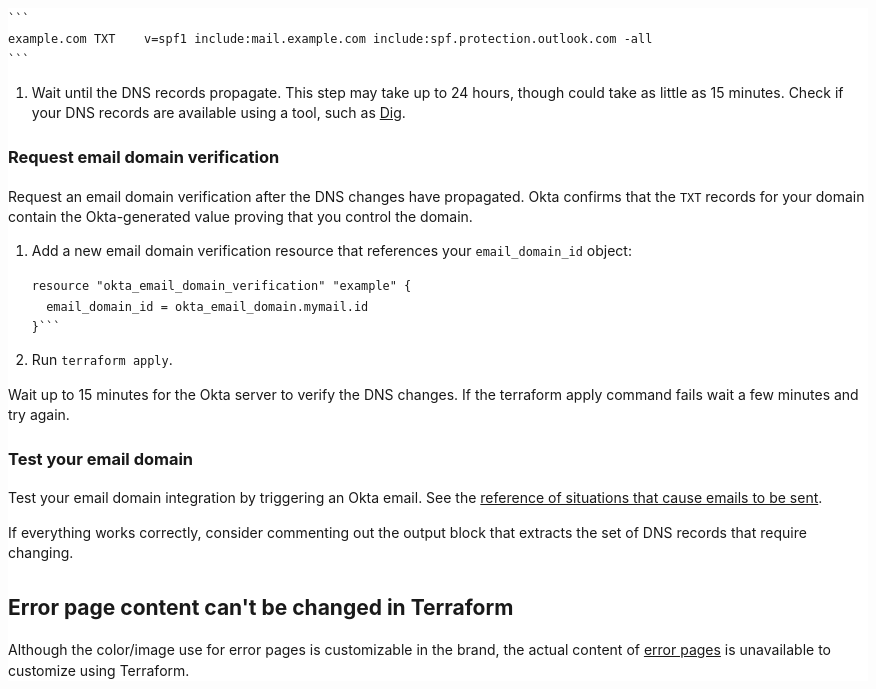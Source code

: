     ```
    example.com TXT    v=spf1 include:mail.example.com include:spf.protection.outlook.com -all
    ```

1. Wait until the DNS records propagate. This step may take up to 24 hours, though could take as little as 15 minutes. Check if your DNS records are available using a tool, such as [Dig](https://toolbox.googleapps.com/apps/dig/).

### Request email domain verification

Request an email domain verification after the DNS changes have propagated. Okta confirms that the `TXT` records for your domain contain the Okta-generated value proving that you control the domain.

1. Add a new email domain verification resource that references your `email_domain_id` object:

    ```hcl
    resource "okta_email_domain_verification" "example" {
      email_domain_id = okta_email_domain.mymail.id
    }```

1. Run `terraform apply`.

Wait up to 15 minutes for the Okta server to verify the DNS changes. If the terraform apply command fails wait a few minutes and try again.

### Test your email domain

Test your email domain integration by triggering an Okta email. See the [reference of situations that cause emails to be sent](https://support.okta.com/help/s/article/how-when-are-the-email-sent-to-users?language=en_US).

If everything works correctly, consider commenting out the output block that extracts the set of DNS records that require changing.

## Error page content can't be changed in Terraform

Although the color/image use for error pages is customizable in the brand, the actual content of [error pages](/docs/guides/custom-error-pages/main/#edit-the-error-page) is unavailable to customize using Terraform.

